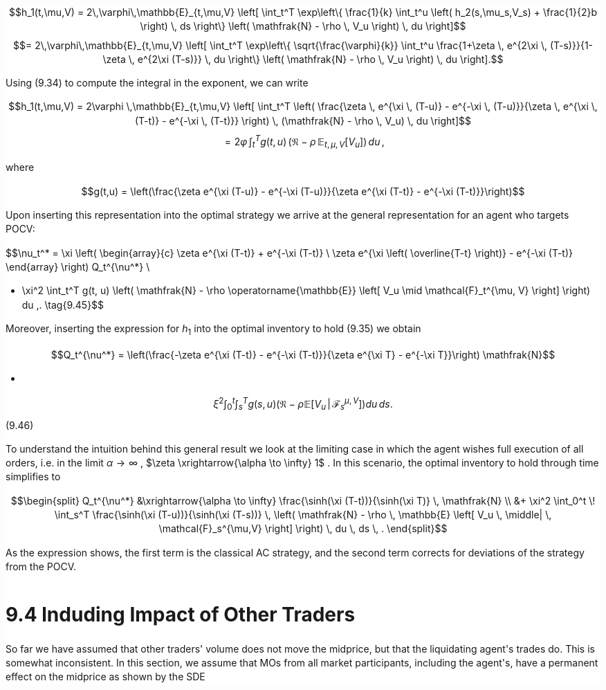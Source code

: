 $$h_1(t,\mu,V) = 2\,\varphi\,\mathbb{E}_{t,\mu,V} \left[ \int_t^T \exp\left\{ \frac{1}{k} \int_t^u \left( h_2(s,\mu_s,V_s) + \frac{1}{2}b \right) \, ds \right\} \left( \mathfrak{N} - \rho \, V_u \right) \, du \right]$$
$$= 2\,\varphi\,\mathbb{E}_{t,\mu,V} \left[ \int_t^T \exp\left\{ \sqrt{\frac{\varphi}{k}} \int_t^u \frac{1+\zeta \, e^{2\xi \, (T-s)}}{1-\zeta \, e^{2\xi (T-s)}} \, du \right\} \left( \mathfrak{N} - \rho \, V_u \right) \, du \right].$$

Using  $(9.34)$  to compute the integral in the exponent, we can write

$$h_1(t,\mu,V) = 2\varphi \,\mathbb{E}_{t,\mu,V} \left[ \int_t^T \left( \frac{\zeta \, e^{\xi \, (T-u)} - e^{-\xi \, (T-u)}}{\zeta \, e^{\xi \, (T-t)} - e^{-\xi \, (T-t)}} \right) \, (\mathfrak{N} - \rho \, V_u) \, du \right]$$
$$= 2\varphi \, \int_t^T g(t,u) \, (\mathfrak{N} - \rho \, \mathbb{E}_{t,\mu,V}[V_u]) \, du \,,$$

where

$$g(t,u) = \left(\frac{\zeta e^{\xi (T-u)} - e^{-\xi (T-u)}}{\zeta e^{\xi (T-t)} - e^{-\xi (T-t)}}\right)$$

Upon inserting this representation into the optimal strategy we arrive at the general representation for an agent who targets POCV:

$$\nu_t^* = \xi \left( \begin{array}{c} \zeta e^{\xi (T-t)} + e^{-\xi (T-t)} \\ \zeta e^{\xi \left( \overline{T-t} \right)} - e^{-\xi (T-t)} \end{array} \right) Q_t^{\nu^*} \\
- \xi^2 \int_t^T g(t, u) \left( \mathfrak{N} - \rho \operatorname{\mathbb{E}} \left[ V_u \mid \mathcal{F}_t^{\mu, V} \right] \right) du \,. \tag{9.45}$$

Moreover, inserting the expression for  $h_1$  into the optimal inventory to hold  $(9.35)$  we obtain

$$Q_t^{\nu^*} = \left(\frac{-\zeta e^{\xi (T-t)} - e^{-\xi (T-t)}}{\zeta e^{\xi T} - e^{-\xi T}}\right) \mathfrak{N}$$
  
+ 
$$\xi^2 \int_0^t \int_s^T g(s, u) \left(\mathfrak{N} - \rho \mathbb{E}\left[V_u \,|\, \mathcal{F}_s^{\mu, V}\right]\right) du \, ds.$$
 (9.46)

To understand the intuition behind this general result we look at the limiting case in which the agent wishes full execution of all orders, i.e. in the limit  $\alpha \to \infty$ ,  $\zeta \xrightarrow{\alpha \to \infty} 1$ . In this scenario, the optimal inventory to hold through time simplifies to

$$\begin{split} Q_t^{\nu^*} &\xrightarrow{\alpha \to \infty} \frac{\sinh(\xi (T-t))}{\sinh(\xi T)} \, \mathfrak{N} \\ &+ \xi^2 \int_0^t \! \int_s^T \frac{\sinh(\xi (T-u))}{\sinh(\xi (T-s))} \, \left( \mathfrak{N} - \rho \, \mathbb{E} \left[ V_u \, \middle| \, \mathcal{F}_s^{\mu,V} \right] \right) \, du \, ds \, . \end{split}$$

As the expression shows, the first term is the classical AC strategy, and the second term corrects for deviations of the strategy from the POCV.

# 9.4 lnduding Impact of Other Traders

So far we have assumed that other traders' volume does not move the midprice, but that the liquidating agent's trades do. This is somewhat inconsistent. In this section, we assume that MOs from all market participants, including the agent's, have a permanent effect on the midprice as shown by the SDE
